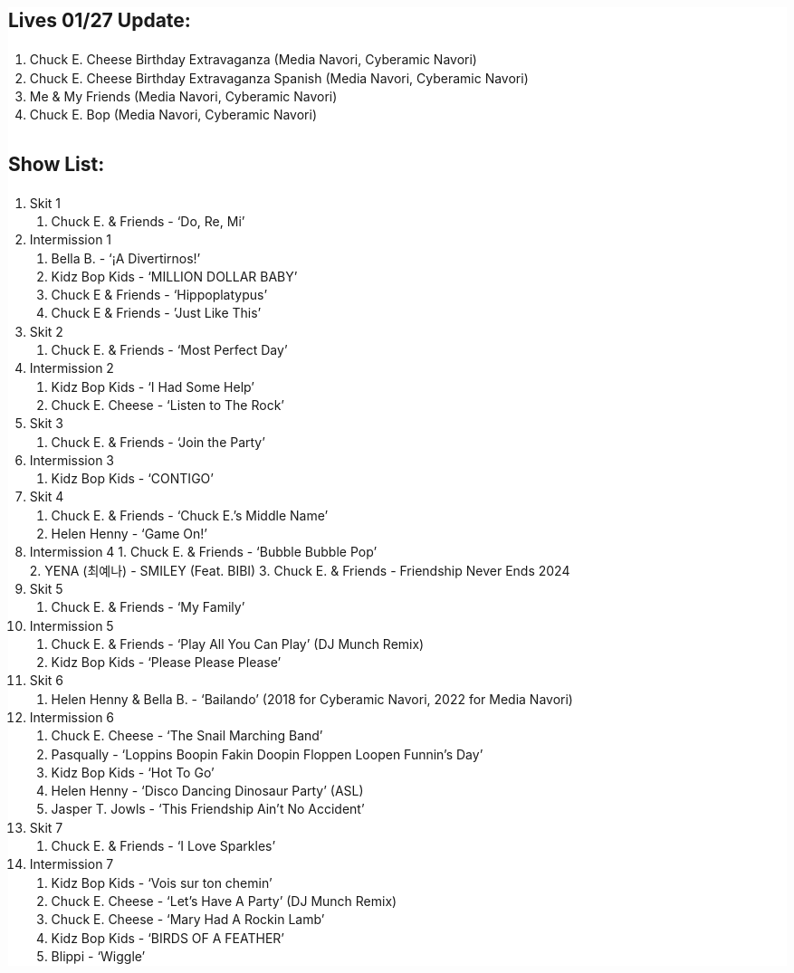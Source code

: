 ## Lives 01/27 Update:
1. Chuck E. Cheese Birthday Extravaganza (Media Navori, Cyberamic Navori)
2. Chuck E. Cheese Birthday Extravaganza Spanish (Media Navori, Cyberamic Navori)
3. Me & My Friends (Media Navori, Cyberamic Navori)
4. Chuck E. Bop (Media Navori, Cyberamic Navori)


## Show List:
1. Skit 1
      1. Chuck E. & Friends - ‘Do, Re, Mi’
2. Intermission 1
      1. Bella B. - ‘¡A Divertirnos!’
      2. Kidz Bop Kids - ‘MILLION DOLLAR BABY’ 
      3. Chuck E & Friends - ‘Hippoplatypus’ 
      4. Chuck E & Friends - ’Just Like This’
3. Skit 2
      1. Chuck E. & Friends - ‘Most Perfect Day’
4. Intermission 2
      1. Kidz Bop Kids - ‘I Had Some Help’
      2. Chuck E. Cheese - ‘Listen to The Rock’
5. Skit 3
      1. Chuck E. & Friends - ‘Join the Party’
6. Intermission 3
      1. Kidz Bop Kids - ‘CONTIGO’
7. Skit 4
      1. Chuck E. & Friends - ‘Chuck E.’s Middle Name’
      2. Helen Henny - ‘Game On!’
8. Intermission 4
       1. Chuck E. & Friends - ‘Bubble Bubble Pop’	
      2. YENA (최예나) - SMILEY (Feat. BIBI)
      3. Chuck E. & Friends - Friendship Never Ends 2024
9. Skit 5
      1. Chuck E. & Friends - ‘My Family’
10. Intermission 5
      1. Chuck E. & Friends - ‘Play All You Can Play’ (DJ Munch Remix)
      2. Kidz Bop Kids - ‘Please Please Please’
11. Skit 6
      1. Helen Henny & Bella B. - ‘Bailando’ (2018 for Cyberamic Navori, 2022 for Media Navori)
12. Intermission 6
      1. Chuck E. Cheese - ‘The Snail Marching Band’
      2. Pasqually - ‘Loppins Boopin Fakin Doopin Floppen Loopen Funnin’s Day’
      3. Kidz Bop Kids - ‘Hot To Go’
      4. Helen Henny - ‘Disco Dancing Dinosaur Party’ (ASL)
      5. Jasper T. Jowls - ‘This Friendship Ain’t No Accident’
13. Skit 7
      1. Chuck E. & Friends - ‘I Love Sparkles’
14. Intermission 7
      1. Kidz Bop Kids - ‘Vois sur ton chemin’
      2. Chuck E. Cheese - ‘Let’s Have A Party’ (DJ Munch Remix)
      3. Chuck E. Cheese - ‘Mary Had A Rockin Lamb’
      4. Kidz Bop Kids - ‘BIRDS OF A FEATHER’
      5. Blippi - ‘Wiggle’
